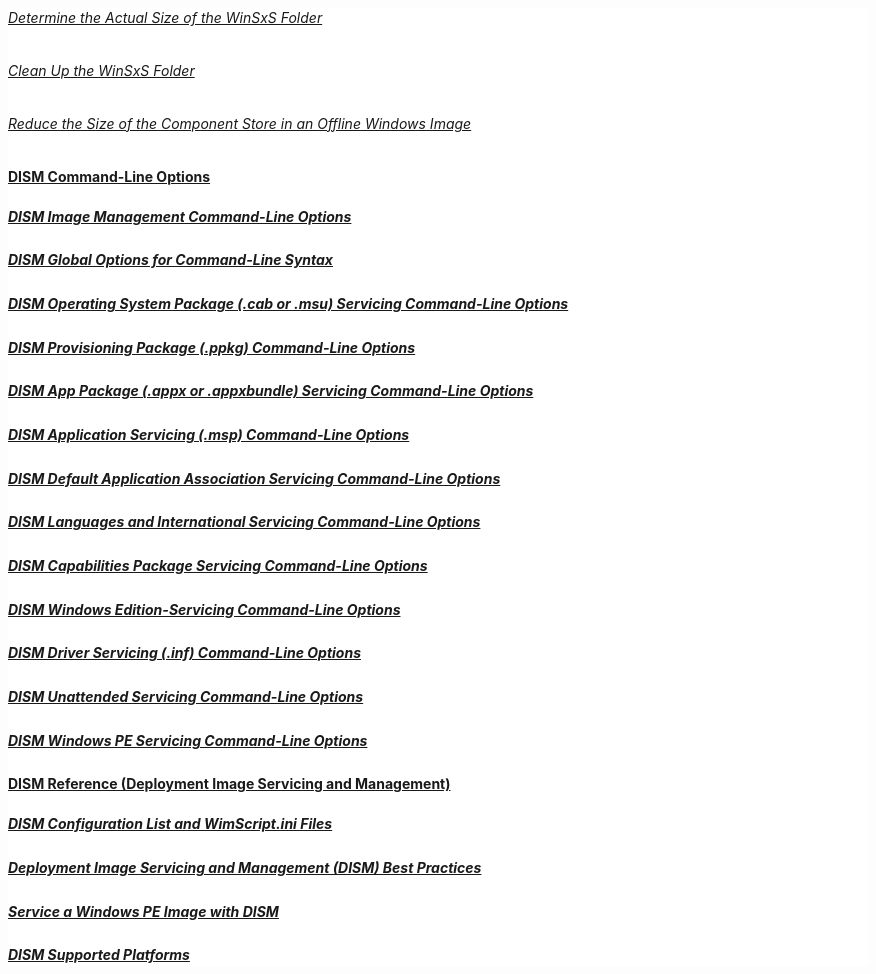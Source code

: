 ###### [Determine the Actual Size of the WinSxS Folder](desktop/determine-the-actual-size-of-the-winsxs-folder.md)
###### [Clean Up the WinSxS Folder](desktop/clean-up-the-winsxs-folder.md)
###### [Reduce the Size of the Component Store in an Offline Windows Image](desktop/reduce-the-size-of-the-component-store-in-an-offline-windows-image.md)
#### [DISM Command-Line Options](desktop/deployment-image-servicing-and-management--dism--command-line-options.md)
##### [DISM Image Management Command-Line Options](desktop/dism-image-management-command-line-options-s14.md)
##### [DISM Global Options for Command-Line Syntax](desktop/dism-global-options-for-command-line-syntax.md)
##### [DISM Operating System Package (.cab or .msu) Servicing Command-Line Options](desktop/dism-operating-system-package-servicing-command-line-options.md)
##### [DISM Provisioning Package (.ppkg) Command-Line Options](desktop/dism-provisioning-package-command-line-options.md)
##### [DISM App Package (.appx or .appxbundle) Servicing Command-Line Options](desktop/dism-app-package--appx-or-appxbundle--servicing-command-line-options.md)
##### [DISM Application Servicing (.msp) Command-Line Options](desktop/dism-application-servicing-command-line-options.md)
##### [DISM Default Application Association Servicing Command-Line Options](desktop/dism-default-application-association-servicing-command-line-options.md)
##### [DISM Languages and International Servicing Command-Line Options](desktop/dism-languages-and-international-servicing-command-line-options.md)
##### [DISM Capabilities Package Servicing Command-Line Options](desktop/dism-capabilities-package-servicing-command-line-options.md)
##### [DISM Windows Edition-Servicing Command-Line Options](desktop/dism-windows-edition-servicing-command-line-options.md)
##### [DISM Driver Servicing (.inf) Command-Line Options](desktop/dism-driver-servicing-command-line-options-s14.md)
##### [DISM Unattended Servicing Command-Line Options](desktop/dism-unattended-servicing-command-line-options.md)
##### [DISM Windows PE Servicing Command-Line Options](desktop/dism-windows-pe-servicing-command-line-options.md)
#### [DISM Reference (Deployment Image Servicing and Management)](desktop/dism-reference--deployment-image-servicing-and-management.md)
##### [DISM Configuration List and WimScript.ini Files](desktop/dism-configuration-list-and-wimscriptini-files-winnext.md)
##### [Deployment Image Servicing and Management (DISM) Best Practices](desktop/deployment-image-servicing-and-management--dism--best-practices.md)
##### [Service a Windows PE Image with DISM](desktop/service-a-windows-pe-image-with-dism.md)
##### [DISM Supported Platforms](desktop/dism-supported-platforms.md)